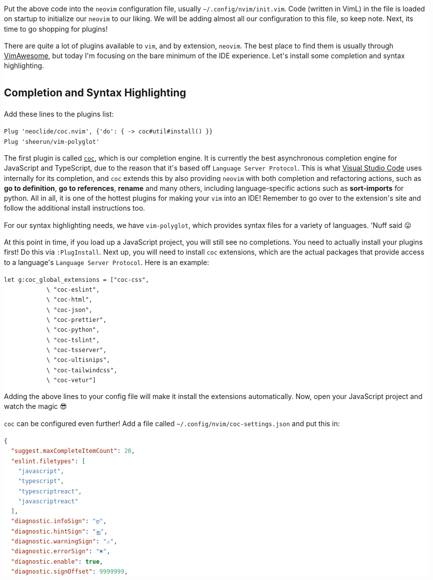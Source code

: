 Put the above code into the `neovim` configuration file, usually `~/.config/nvim/init.vim`. Code (written in VimL) in the file is loaded on startup to initialize our `neovim` to our liking. We will be adding almost all our configuration to this file, so keep note. Next, its time to go shopping for plugins!

There are quite a lot of plugins available to `vim`, and by extension, `neovim`. The best place to find them is usually through [VimAwesome](https://vimawesome.com/), but today I'm focusing on the bare minimum of the IDE experience. Let's install some completion and syntax highlighting.

## Completion and Syntax Highlighting
Add these lines to the plugins list:
``` vim
Plug 'neoclide/coc.nvim', {'do': { -> coc#util#install() }}
Plug 'sheerun/vim-polyglot'
```
The first plugin is called [`coc`](https://github.com/neoclide/coc.nvim), which is our completion engine. It is currently the best asynchronous completion engine for JavaScript and TypeScript, due to the reason that it's based off `Language Server Protocol`. This is what [Visual Studio Code](https://code.visualstudio.com/) uses internally for its completion, and `coc` extends this by also providing `neovim` with both completion and refactoring actions, such as **go to definition**, **go to references**, **rename** and many others, including language-specific actions such as **sort-imports** for python. All in all, it is one of the hottest plugins for making your `vim` into an IDE! Remember to go over to the extension's site and follow the additional install instructions too.

For our syntax highlighting needs, we have `vim-polyglot`, which provides syntax files for a variety of languages. 'Nuff said :stuck_out_tongue:

At this point in time, if you load up a JavaScript project, you will still see no completions. You need to actually install your plugins first! Do this via `:PlugInstall`. Next up, you will need to install `coc` extensions, which are the actual packages that provide access to a language's `Language Server Protocol`. Here is an example:

``` vim
let g:coc_global_extensions = ["coc-css",
            \ "coc-eslint",
            \ "coc-html",
            \ "coc-json",
            \ "coc-prettier",
            \ "coc-python",
            \ "coc-tslint",
            \ "coc-tsserver",
            \ "coc-ultisnips",
            \ "coc-tailwindcss",
            \ "coc-vetur"]
```

Adding the above lines to your config file will make it install the extensions automatically. Now, open your JavaScript project and watch the magic :sunglasses:

`coc` can be configured even further! Add a file called `~/.config/nvim/coc-settings.json` and put this in:

``` json
{
  "suggest.maxCompleteItemCount": 20,
  "eslint.filetypes": [
    "javascript",
    "typescript",
    "typescriptreact",
    "javascriptreact"
  ],
  "diagnostic.infoSign": "ღ",
  "diagnostic.hintSign": "ஐ",
  "diagnostic.warningSign": "⚠",
  "diagnostic.errorSign": "✖",
  "diagnostic.enable": true,
  "diagnostic.signOffset": 9999999,
```